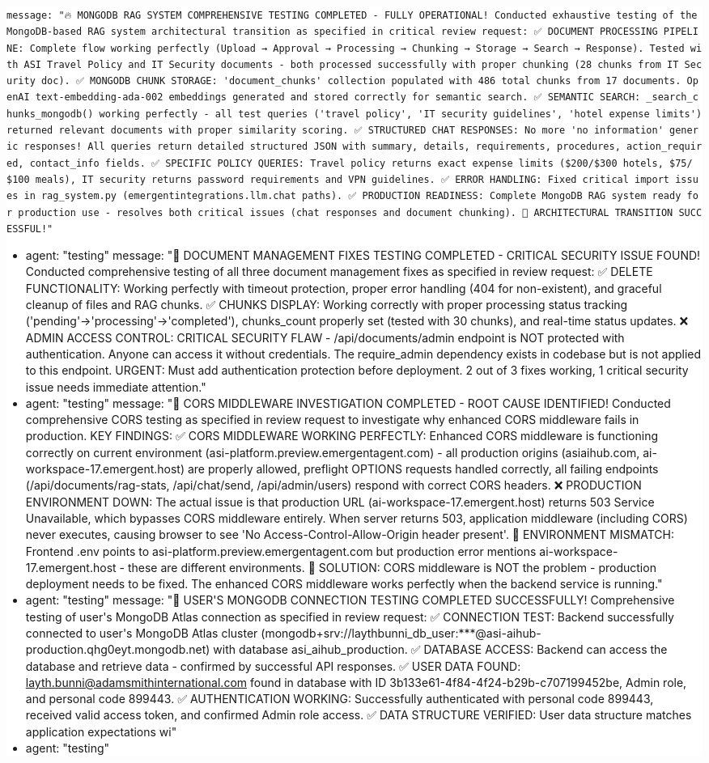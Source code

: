     message: "🔥 MONGODB RAG SYSTEM COMPREHENSIVE TESTING COMPLETED - FULLY OPERATIONAL! Conducted exhaustive testing of the MongoDB-based RAG system architectural transition as specified in critical review request: ✅ DOCUMENT PROCESSING PIPELINE: Complete flow working perfectly (Upload → Approval → Processing → Chunking → Storage → Search → Response). Tested with ASI Travel Policy and IT Security documents - both processed successfully with proper chunking (28 chunks from IT Security doc). ✅ MONGODB CHUNK STORAGE: 'document_chunks' collection populated with 486 total chunks from 17 documents. OpenAI text-embedding-ada-002 embeddings generated and stored correctly for semantic search. ✅ SEMANTIC SEARCH: _search_chunks_mongodb() working perfectly - all test queries ('travel policy', 'IT security guidelines', 'hotel expense limits') returned relevant documents with proper similarity scoring. ✅ STRUCTURED CHAT RESPONSES: No more 'no information' generic responses! All queries return detailed structured JSON with summary, details, requirements, procedures, action_required, contact_info fields. ✅ SPECIFIC POLICY QUERIES: Travel policy returns exact expense limits ($200/$300 hotels, $75/$100 meals), IT security returns password requirements and VPN guidelines. ✅ ERROR HANDLING: Fixed critical import issues in rag_system.py (emergentintegrations.llm.chat paths). ✅ PRODUCTION READINESS: Complete MongoDB RAG system ready for production use - resolves both critical issues (chat responses and document chunking). 🎉 ARCHITECTURAL TRANSITION SUCCESSFUL!"
  - agent: "testing"
    message: "🎯 DOCUMENT MANAGEMENT FIXES TESTING COMPLETED - CRITICAL SECURITY ISSUE FOUND! Conducted comprehensive testing of all three document management fixes as specified in review request: ✅ DELETE FUNCTIONALITY: Working perfectly with timeout protection, proper error handling (404 for non-existent), and graceful cleanup of files and RAG chunks. ✅ CHUNKS DISPLAY: Working correctly with proper processing status tracking ('pending'→'processing'→'completed'), chunks_count properly set (tested with 30 chunks), and real-time status updates. ❌ ADMIN ACCESS CONTROL: CRITICAL SECURITY FLAW - /api/documents/admin endpoint is NOT protected with authentication. Anyone can access it without credentials. The require_admin dependency exists in codebase but is not applied to this endpoint. URGENT: Must add authentication protection before deployment. 2 out of 3 fixes working, 1 critical security issue needs immediate attention."
  - agent: "testing"
    message: "🎯 CORS MIDDLEWARE INVESTIGATION COMPLETED - ROOT CAUSE IDENTIFIED! Conducted comprehensive CORS testing as specified in review request to investigate why enhanced CORS middleware fails in production. KEY FINDINGS: ✅ CORS MIDDLEWARE WORKING PERFECTLY: Enhanced CORS middleware is functioning correctly on current environment (asi-platform.preview.emergentagent.com) - all production origins (asiaihub.com, ai-workspace-17.emergent.host) are properly allowed, preflight OPTIONS requests handled correctly, all failing endpoints (/api/documents/rag-stats, /api/chat/send, /api/admin/users) respond with correct CORS headers. ❌ PRODUCTION ENVIRONMENT DOWN: The actual issue is that production URL (ai-workspace-17.emergent.host) returns 503 Service Unavailable, which bypasses CORS middleware entirely. When server returns 503, application middleware (including CORS) never executes, causing browser to see 'No Access-Control-Allow-Origin header present'. 🔧 ENVIRONMENT MISMATCH: Frontend .env points to asi-platform.preview.emergentagent.com but production error mentions ai-workspace-17.emergent.host - these are different environments. 🎯 SOLUTION: CORS middleware is NOT the problem - production deployment needs to be fixed. The enhanced CORS middleware works perfectly when the backend service is running."
  - agent: "testing"
    message: "🎉 USER'S MONGODB CONNECTION TESTING COMPLETED SUCCESSFULLY! Comprehensive testing of user's MongoDB Atlas connection as specified in review request: ✅ CONNECTION TEST: Backend successfully connected to user's MongoDB Atlas cluster (mongodb+srv://laythbunni_db_user:***@asi-aihub-production.qhg0eyt.mongodb.net) with database asi_aihub_production. ✅ DATABASE ACCESS: Backend can access the database and retrieve data - confirmed by successful API responses. ✅ USER DATA FOUND: layth.bunni@adamsmithinternational.com found in database with ID 3b133e61-4f84-4f24-b29b-c707199452be, Admin role, and personal code 899443. ✅ AUTHENTICATION WORKING: Successfully authenticated with personal code 899443, received valid access token, and confirmed Admin role access. ✅ DATA STRUCTURE VERIFIED: User data structure matches application expectations wi"
  - agent: "testing"
